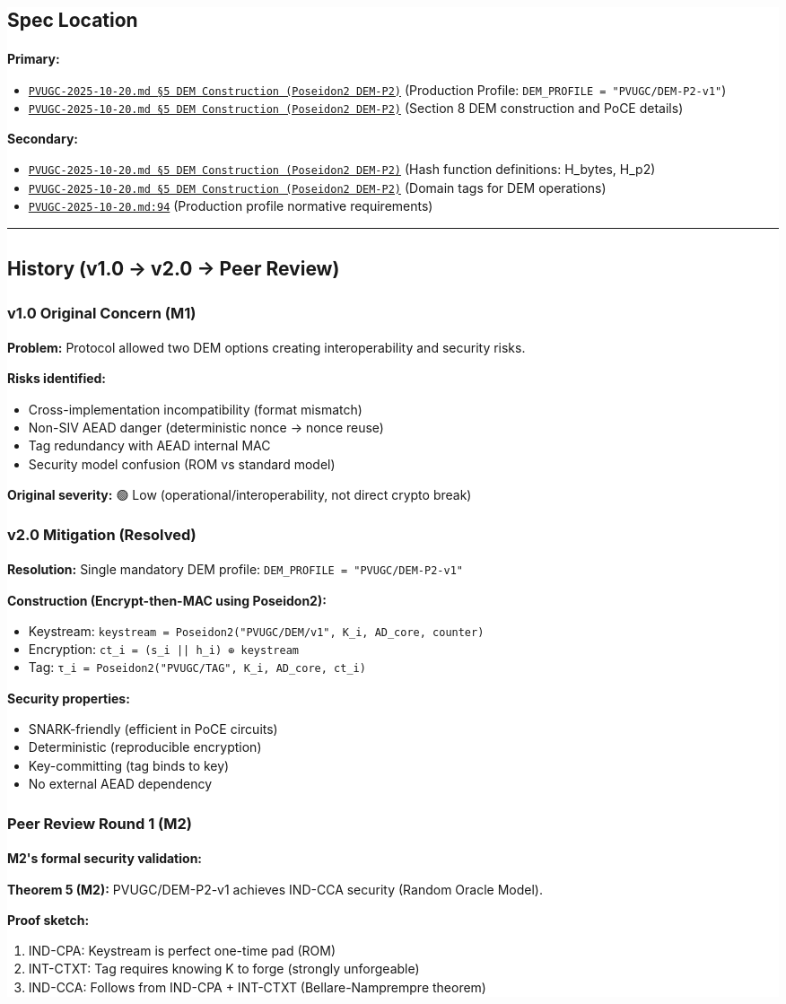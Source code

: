 ## Spec Location

**Primary:**
- [`PVUGC-2025-10-20.md §5 DEM Construction (Poseidon2 DEM-P2)`](../PVUGC-2025-10-20.md) (Production Profile: `DEM_PROFILE = "PVUGC/DEM-P2-v1"`)
- [`PVUGC-2025-10-20.md §5 DEM Construction (Poseidon2 DEM-P2)`](../PVUGC-2025-10-20.md) (Section 8 DEM construction and PoCE details)

**Secondary:**
- [`PVUGC-2025-10-20.md §5 DEM Construction (Poseidon2 DEM-P2)`](../PVUGC-2025-10-20.md) (Hash function definitions: H_bytes, H_p2)
- [`PVUGC-2025-10-20.md §5 DEM Construction (Poseidon2 DEM-P2)`](../PVUGC-2025-10-20.md) (Domain tags for DEM operations)
- [`PVUGC-2025-10-20.md:94`](../PVUGC-2025-10-20.md) (Production profile normative requirements)

---

## History (v1.0 → v2.0 → Peer Review)

### v1.0 Original Concern (M1)

**Problem:** Protocol allowed two DEM options creating interoperability and security risks.

**Risks identified:**
- Cross-implementation incompatibility (format mismatch)
- Non-SIV AEAD danger (deterministic nonce → nonce reuse)
- Tag redundancy with AEAD internal MAC
- Security model confusion (ROM vs standard model)

**Original severity:** 🟢 Low (operational/interoperability, not direct crypto break)

### v2.0 Mitigation (Resolved)

**Resolution:** Single mandatory DEM profile: `DEM_PROFILE = "PVUGC/DEM-P2-v1"`

**Construction (Encrypt-then-MAC using Poseidon2):**
- Keystream: `keystream = Poseidon2("PVUGC/DEM/v1", K_i, AD_core, counter)`
- Encryption: `ct_i = (s_i || h_i) ⊕ keystream`
- Tag: `τ_i = Poseidon2("PVUGC/TAG", K_i, AD_core, ct_i)`

**Security properties:**
- SNARK-friendly (efficient in PoCE circuits)
- Deterministic (reproducible encryption)
- Key-committing (tag binds to key)
- No external AEAD dependency

### Peer Review Round 1 (M2)

**M2's formal security validation:**

**Theorem 5 (M2):** PVUGC/DEM-P2-v1 achieves IND-CCA security (Random Oracle Model).

**Proof sketch:**
1. IND-CPA: Keystream is perfect one-time pad (ROM)
2. INT-CTXT: Tag requires knowing K to forge (strongly unforgeable)
3. IND-CCA: Follows from IND-CPA + INT-CTXT (Bellare-Namprempre theorem)
